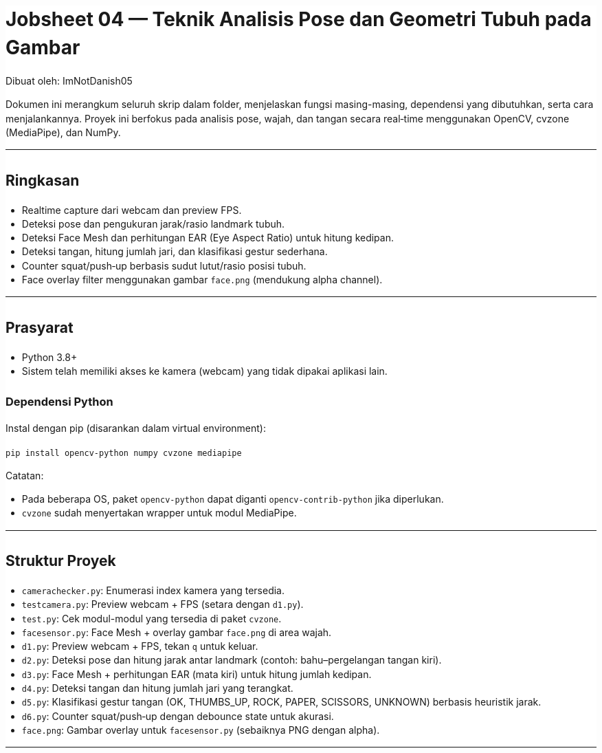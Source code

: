 # Jobsheet 04 — Teknik Analisis Pose dan Geometri Tubuh pada Gambar

Dibuat oleh: ImNotDanish05

Dokumen ini merangkum seluruh skrip dalam folder, menjelaskan fungsi masing-masing, dependensi yang dibutuhkan, serta cara menjalankannya. Proyek ini berfokus pada analisis pose, wajah, dan tangan secara real‑time menggunakan OpenCV, cvzone (MediaPipe), dan NumPy.

---

## Ringkasan

- Realtime capture dari webcam dan preview FPS.
- Deteksi pose dan pengukuran jarak/rasio landmark tubuh.
- Deteksi Face Mesh dan perhitungan EAR (Eye Aspect Ratio) untuk hitung kedipan.
- Deteksi tangan, hitung jumlah jari, dan klasifikasi gestur sederhana.
- Counter squat/push‑up berbasis sudut lutut/rasio posisi tubuh.
- Face overlay filter menggunakan gambar `face.png` (mendukung alpha channel).

---

## Prasyarat

- Python 3.8+
- Sistem telah memiliki akses ke kamera (webcam) yang tidak dipakai aplikasi lain.

### Dependensi Python

Instal dengan pip (disarankan dalam virtual environment):

```bash
pip install opencv-python numpy cvzone mediapipe
```

Catatan:
- Pada beberapa OS, paket `opencv-python` dapat diganti `opencv-contrib-python` jika diperlukan.
- `cvzone` sudah menyertakan wrapper untuk modul MediaPipe.

---

## Struktur Proyek

- `camerachecker.py`: Enumerasi index kamera yang tersedia.
- `testcamera.py`: Preview webcam + FPS (setara dengan `d1.py`).
- `test.py`: Cek modul-modul yang tersedia di paket `cvzone`.
- `facesensor.py`: Face Mesh + overlay gambar `face.png` di area wajah.
- `d1.py`: Preview webcam + FPS, tekan `q` untuk keluar.
- `d2.py`: Deteksi pose dan hitung jarak antar landmark (contoh: bahu–pergelangan tangan kiri).
- `d3.py`: Face Mesh + perhitungan EAR (mata kiri) untuk hitung jumlah kedipan.
- `d4.py`: Deteksi tangan dan hitung jumlah jari yang terangkat.
- `d5.py`: Klasifikasi gestur tangan (OK, THUMBS_UP, ROCK, PAPER, SCISSORS, UNKNOWN) berbasis heuristik jarak.
- `d6.py`: Counter squat/push‑up dengan debounce state untuk akurasi.
- `face.png`: Gambar overlay untuk `facesensor.py` (sebaiknya PNG dengan alpha).

---